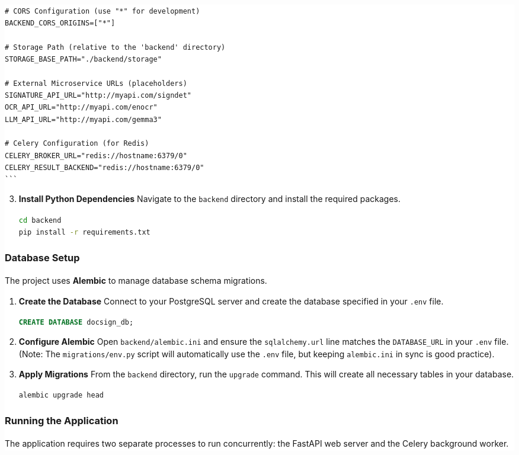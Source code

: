     # CORS Configuration (use "*" for development)
    BACKEND_CORS_ORIGINS=["*"]

    # Storage Path (relative to the 'backend' directory)
    STORAGE_BASE_PATH="./backend/storage"

    # External Microservice URLs (placeholders)
    SIGNATURE_API_URL="http://myapi.com/signdet"
    OCR_API_URL="http://myapi.com/enocr"
    LLM_API_URL="http://myapi.com/gemma3"

    # Celery Configuration (for Redis)
    CELERY_BROKER_URL="redis://hostname:6379/0"
    CELERY_RESULT_BACKEND="redis://hostname:6379/0"
    ```

3.  **Install Python Dependencies**
    Navigate to the `backend` directory and install the required packages.
    ```bash
    cd backend
    pip install -r requirements.txt
    ```

### Database Setup

The project uses **Alembic** to manage database schema migrations.

1.  **Create the Database**
    Connect to your PostgreSQL server and create the database specified in your `.env` file.
    ```sql
    CREATE DATABASE docsign_db;
    ```

2.  **Configure Alembic**
    Open `backend/alembic.ini` and ensure the `sqlalchemy.url` line matches the `DATABASE_URL` in your `.env` file. (Note: The `migrations/env.py` script will automatically use the `.env` file, but keeping `alembic.ini` in sync is good practice).

3.  **Apply Migrations**
    From the `backend` directory, run the `upgrade` command. This will create all necessary tables in your database.
    ```bash
    alembic upgrade head
    ```

### Running the Application

The application requires two separate processes to run concurrently: the FastAPI web server and the Celery background worker.
